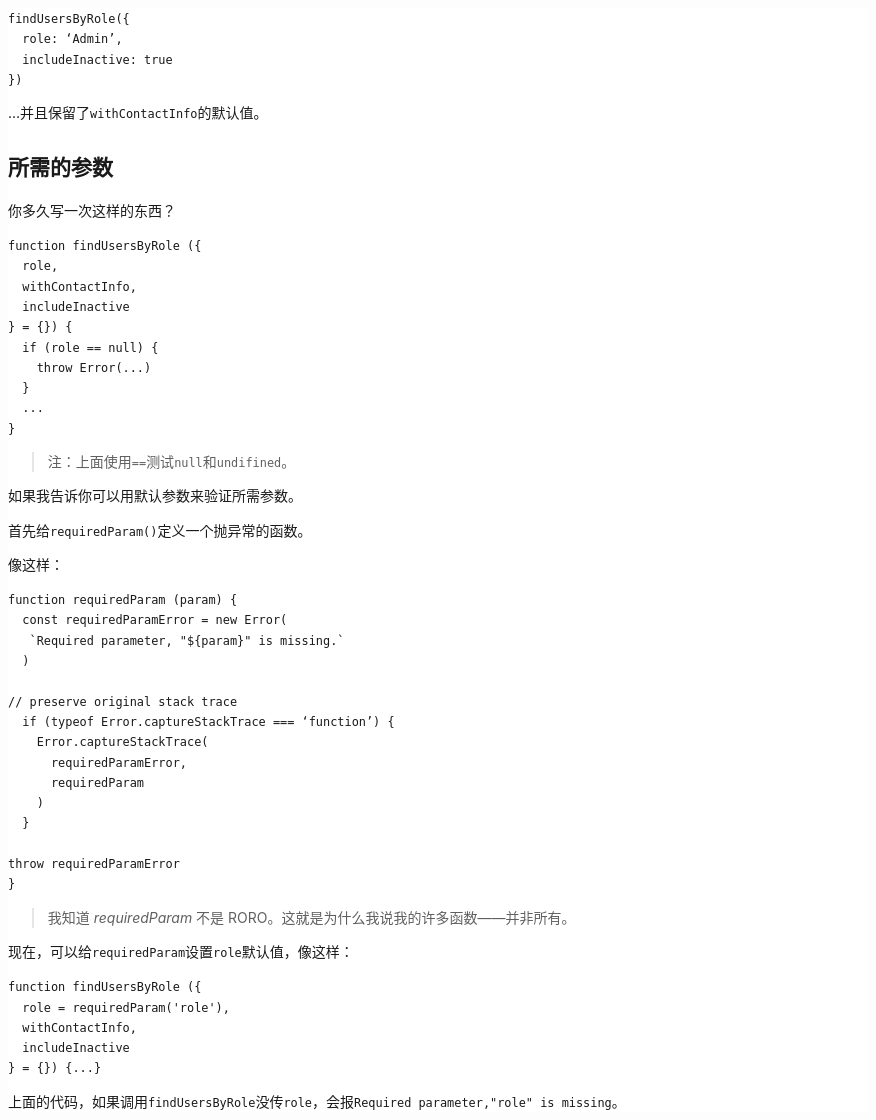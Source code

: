 ```
findUsersByRole({
  role: ‘Admin’,
  includeInactive: true
})
```
…并且保留了`withContactInfo`的默认值。

## 所需的参数
你多久写一次这样的东西？

```
function findUsersByRole ({
  role, 
  withContactInfo, 
  includeInactive
} = {}) {
  if (role == null) {  
    throw Error(...)
  }
  ...
}
```
> 注：上面使用`==`测试`null`和`undifined`。

如果我告诉你可以用默认参数来验证所需参数。

首先给`requiredParam()`定义一个抛异常的函数。

像这样：

```
function requiredParam (param) {
  const requiredParamError = new Error(
   `Required parameter, "${param}" is missing.`
  )

// preserve original stack trace
  if (typeof Error.captureStackTrace === ‘function’) {
    Error.captureStackTrace(
      requiredParamError, 
      requiredParam
    )
  }

throw requiredParamError
}
```
> 我知道 *requiredParam* 不是 RORO。这就是为什么我说我的许多函数——并非所有。

现在，可以给`requiredParam`设置`role`默认值，像这样：

```
function findUsersByRole ({
  role = requiredParam('role'),
  withContactInfo, 
  includeInactive
} = {}) {...}
```
上面的代码，如果调用`findUsersByRole`没传`role`，会报`Required parameter,"role" is missing`。
